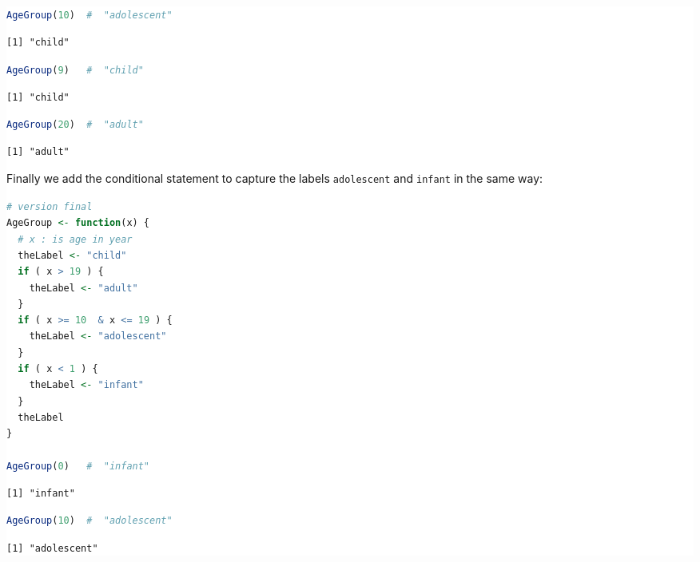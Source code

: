 ```r
AgeGroup(10)  #  "adolescent"
```

```
[1] "child"
```

```r
AgeGroup(9)   #  "child"
```

```
[1] "child"
```

```r
AgeGroup(20)  #  "adult"
```

```
[1] "adult"
```



Finally we add the conditional statement to capture the labels `adolescent` and `infant` in the same way:


```r
# version final
AgeGroup <- function(x) { 
  # x : is age in year
  theLabel <- "child"
  if ( x > 19 ) {
    theLabel <- "adult"
  } 
  if ( x >= 10  & x <= 19 ) {
    theLabel <- "adolescent"
  } 
  if ( x < 1 ) {
    theLabel <- "infant"
  } 
  theLabel
}

AgeGroup(0)   #  "infant"
```

```
[1] "infant"
```

```r
AgeGroup(10)  #  "adolescent"
```

```
[1] "adolescent"
```

